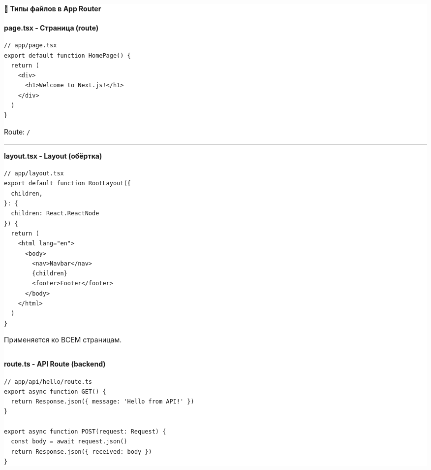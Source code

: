 #### 📄 Типы файлов в App Router

**page.tsx - Страница (route)**

```tsx
// app/page.tsx
export default function HomePage() {
  return (
    <div>
      <h1>Welcome to Next.js!</h1>
    </div>
  )
}
```

Route: `/`

---

**layout.tsx - Layout (обёртка)**

```tsx
// app/layout.tsx
export default function RootLayout({
  children,
}: {
  children: React.ReactNode
}) {
  return (
    <html lang="en">
      <body>
        <nav>Navbar</nav>
        {children}
        <footer>Footer</footer>
      </body>
    </html>
  )
}
```

Применяется ко ВСЕМ страницам.

---

**route.ts - API Route (backend)**

```tsx
// app/api/hello/route.ts
export async function GET() {
  return Response.json({ message: 'Hello from API!' })
}

export async function POST(request: Request) {
  const body = await request.json()
  return Response.json({ received: body })
}
```
